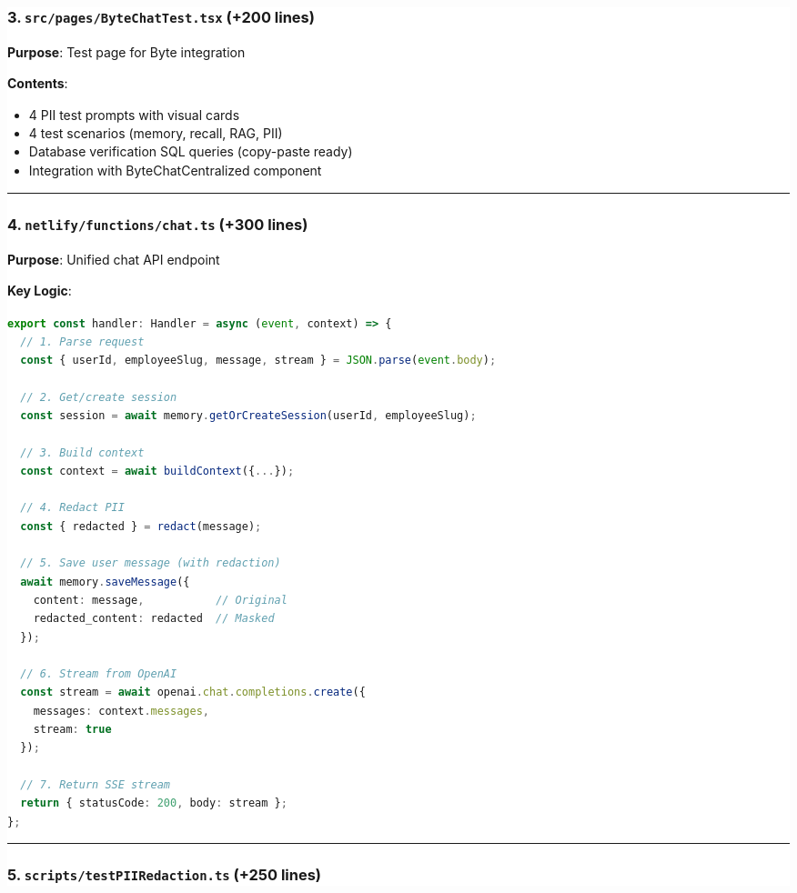 
### 3. `src/pages/ByteChatTest.tsx` (+200 lines)

**Purpose**: Test page for Byte integration

**Contents**:
- 4 PII test prompts with visual cards
- 4 test scenarios (memory, recall, RAG, PII)
- Database verification SQL queries (copy-paste ready)
- Integration with ByteChatCentralized component

---

### 4. `netlify/functions/chat.ts` (+300 lines)

**Purpose**: Unified chat API endpoint

**Key Logic**:
```typescript
export const handler: Handler = async (event, context) => {
  // 1. Parse request
  const { userId, employeeSlug, message, stream } = JSON.parse(event.body);
  
  // 2. Get/create session
  const session = await memory.getOrCreateSession(userId, employeeSlug);
  
  // 3. Build context
  const context = await buildContext({...});
  
  // 4. Redact PII
  const { redacted } = redact(message);
  
  // 5. Save user message (with redaction)
  await memory.saveMessage({
    content: message,           // Original
    redacted_content: redacted  // Masked
  });
  
  // 6. Stream from OpenAI
  const stream = await openai.chat.completions.create({
    messages: context.messages,
    stream: true
  });
  
  // 7. Return SSE stream
  return { statusCode: 200, body: stream };
};
```

---

### 5. `scripts/testPIIRedaction.ts` (+250 lines)
